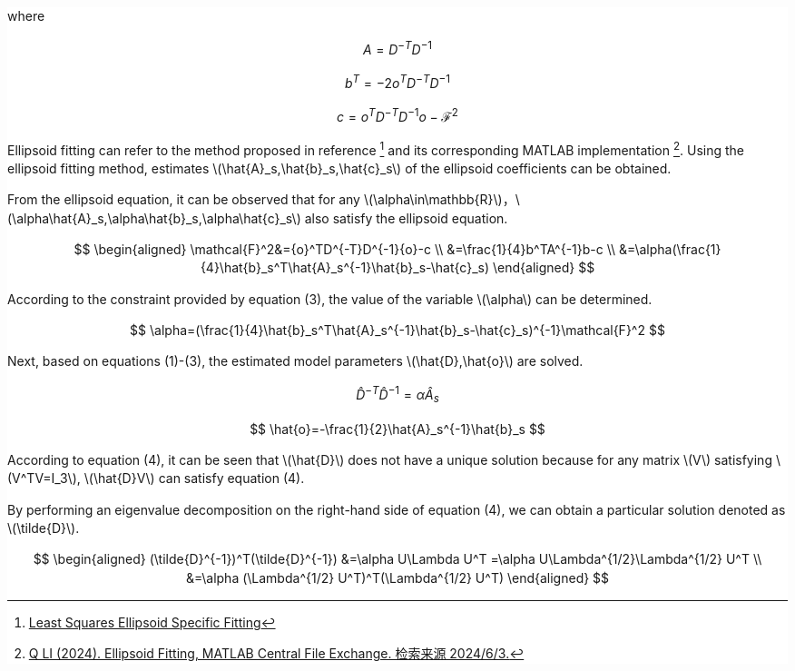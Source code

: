 where

$$
A=D^{-T}D^{-1} \tag{1}
$$

$$
{b}^T=-2{o}^TD^{-T}D^{-1} \tag{2}
$$

$$
c={o}^TD^{-T}D^{-1}{o}-\mathcal{F}^2 \tag{3}
$$


Ellipsoid fitting can refer to the method proposed in reference [^6] and its corresponding MATLAB implementation [^7]. Using the ellipsoid fitting method, estimates \\(\hat{A}_s,\hat{b}_s,\hat{c}_s\\) of the ellipsoid coefficients can be obtained.


From the ellipsoid equation, it can be observed that for any \\(\alpha\in\mathbb{R}\\)，\\(\alpha\hat{A}_s,\alpha\hat{b}_s,\alpha\hat{c}_s\\) also satisfy the ellipsoid equation. 

$$
\begin{aligned}
\mathcal{F}^2&={o}^TD^{-T}D^{-1}{o}-c \\
&=\frac{1}{4}b^TA^{-1}b-c \\
&=\alpha(\frac{1}{4}\hat{b}_s^T\hat{A}_s^{-1}\hat{b}_s-\hat{c}_s)
\end{aligned}
$$


According to the constraint provided by equation (3), the value of the variable \\(\alpha\\) can be determined.

$$
\alpha=(\frac{1}{4}\hat{b}_s^T\hat{A}_s^{-1}\hat{b}_s-\hat{c}_s)^{-1}\mathcal{F}^2
$$


Next, based on equations (1)-(3), the estimated model parameters \\(\hat{D},\hat{o}\\) are solved.

$$
\hat{D}^{-T}\hat{D}^{-1}=\alpha\hat{A}_s \tag{4}
$$

$$
\hat{o}=-\frac{1}{2}\hat{A}_s^{-1}\hat{b}_s
$$



According to equation (4), it can be seen that \\(\hat{D}\\) does not have a unique solution because for any matrix \\(V\\) satisfying \\(V^TV=I_3\\), \\(\hat{D}V\\) can satisfy equation (4).

By performing an eigenvalue decomposition on the right-hand side of equation (4), we can obtain a particular solution denoted as \\(\tilde{D}\\).

$$
\begin{aligned}
(\tilde{D}^{-1})^T(\tilde{D}^{-1})
&=\alpha U\Lambda U^T =\alpha U\Lambda^{1/2}\Lambda^{1/2} U^T \\
&=\alpha (\Lambda^{1/2} U^T)^T(\Lambda^{1/2} U^T)
\end{aligned}
$$


[^1]: [A Non-linear, Two-step Estimation Algorithm for Calibrating Solid-state Strapdown Magnetometers](https://users.soe.ucsc.edu/~elkaim/Documents/TwoVec.pdf)
[^2]: [Calibration of Strapdown Magnetometers in the Magnetic Field Domain](https://ascelibrary.org/doi/10.1061/%28ASCE%290893-1321%282006%2919%3A2%2887%29)
[^3]: [Calibration of a magnetometer in combination with inertial sensors](https://ieeexplore.ieee.org/document/6289882)
[^4]: [Sensor Fusion and Calibration of Inertial Sensors, Vision, Ultra-Wideband and GPS](https://user.it.uu.se/~thosc112/team/hol2011.pdf)
[^5]: [Magnetometer calibration using inertial sensors](https://ieeexplore.ieee.org/document/7470259)
[^6]: [Least Squares Ellipsoid Specific Fitting](https://ieeexplore.ieee.org/stamp/stamp.jsp?tp=&arnumber=1290055)
[^7]: [Q LI (2024). Ellipsoid Fitting, MATLAB Central File Exchange. 检索来源 2024/6/3.](https://ww2.mathworks.cn/matlabcentral/fileexchange/23377-ellipsoid-fitting)
[^8]: [A way to calibrate a magnetometer](https://teslabs.com/articles/magnetometer-calibration/)
[^9]: [On Misalignment between Magnetometer and Inertial Sensors](https://ieeexplore.ieee.org/document/7496814)